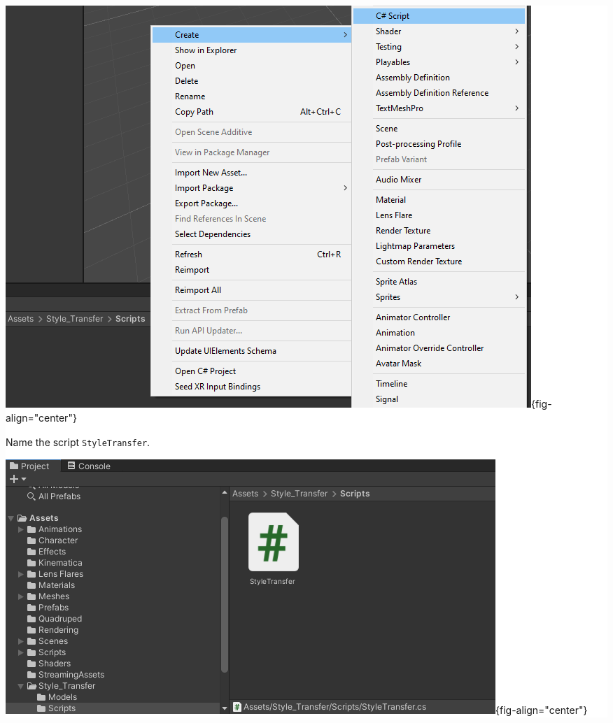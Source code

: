 ![](./images/create_c_sharp_script.png){fig-align="center"}

Name the script `StyleTransfer`.

![](./images/styleTransfer_script_new.png){fig-align="center"}
